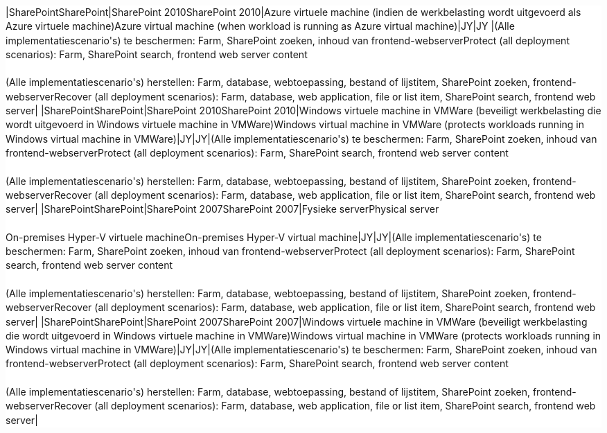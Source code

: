 |<span data-ttu-id="f5d7f-523">SharePoint</span><span class="sxs-lookup"><span data-stu-id="f5d7f-523">SharePoint</span></span>|<span data-ttu-id="f5d7f-524">SharePoint 2010</span><span class="sxs-lookup"><span data-stu-id="f5d7f-524">SharePoint 2010</span></span>|<span data-ttu-id="f5d7f-525">Azure virtuele machine (indien de werkbelasting wordt uitgevoerd als Azure virtuele machine)</span><span class="sxs-lookup"><span data-stu-id="f5d7f-525">Azure virtual machine (when workload is running as Azure virtual machine)</span></span>|<span data-ttu-id="f5d7f-526">J</span><span class="sxs-lookup"><span data-stu-id="f5d7f-526">Y</span></span>|<span data-ttu-id="f5d7f-527">J</span><span class="sxs-lookup"><span data-stu-id="f5d7f-527">Y</span></span> |<span data-ttu-id="f5d7f-528">(Alle implementatiescenario's) te beschermen: Farm, SharePoint zoeken, inhoud van frontend-webserver</span><span class="sxs-lookup"><span data-stu-id="f5d7f-528">Protect (all deployment scenarios): Farm, SharePoint search, frontend web server content</span></span><br /><br /><span data-ttu-id="f5d7f-529">(Alle implementatiescenario's) herstellen: Farm, database, webtoepassing, bestand of lijstitem, SharePoint zoeken, frontend-webserver</span><span class="sxs-lookup"><span data-stu-id="f5d7f-529">Recover (all deployment scenarios): Farm, database, web application, file or list item, SharePoint search, frontend web server</span></span>|
|<span data-ttu-id="f5d7f-530">SharePoint</span><span class="sxs-lookup"><span data-stu-id="f5d7f-530">SharePoint</span></span>|<span data-ttu-id="f5d7f-531">SharePoint 2010</span><span class="sxs-lookup"><span data-stu-id="f5d7f-531">SharePoint 2010</span></span>|<span data-ttu-id="f5d7f-532">Windows virtuele machine in VMWare (beveiligt werkbelasting die wordt uitgevoerd in Windows virtuele machine in VMWare)</span><span class="sxs-lookup"><span data-stu-id="f5d7f-532">Windows virtual machine in VMWare (protects workloads running in Windows virtual machine in VMWare)</span></span>|<span data-ttu-id="f5d7f-533">J</span><span class="sxs-lookup"><span data-stu-id="f5d7f-533">Y</span></span>|<span data-ttu-id="f5d7f-534">J</span><span class="sxs-lookup"><span data-stu-id="f5d7f-534">Y</span></span>|<span data-ttu-id="f5d7f-535">(Alle implementatiescenario's) te beschermen: Farm, SharePoint zoeken, inhoud van frontend-webserver</span><span class="sxs-lookup"><span data-stu-id="f5d7f-535">Protect (all deployment scenarios): Farm, SharePoint search, frontend web server content</span></span><br /><br /><span data-ttu-id="f5d7f-536">(Alle implementatiescenario's) herstellen: Farm, database, webtoepassing, bestand of lijstitem, SharePoint zoeken, frontend-webserver</span><span class="sxs-lookup"><span data-stu-id="f5d7f-536">Recover (all deployment scenarios): Farm, database, web application, file or list item, SharePoint search, frontend web server</span></span>|
|<span data-ttu-id="f5d7f-537">SharePoint</span><span class="sxs-lookup"><span data-stu-id="f5d7f-537">SharePoint</span></span>|<span data-ttu-id="f5d7f-538">SharePoint 2007</span><span class="sxs-lookup"><span data-stu-id="f5d7f-538">SharePoint 2007</span></span>|<span data-ttu-id="f5d7f-539">Fysieke server</span><span class="sxs-lookup"><span data-stu-id="f5d7f-539">Physical server</span></span><br /><br /><span data-ttu-id="f5d7f-540">On-premises Hyper-V virtuele machine</span><span class="sxs-lookup"><span data-stu-id="f5d7f-540">On-premises Hyper-V virtual machine</span></span>|<span data-ttu-id="f5d7f-541">J</span><span class="sxs-lookup"><span data-stu-id="f5d7f-541">Y</span></span>|<span data-ttu-id="f5d7f-542">J</span><span class="sxs-lookup"><span data-stu-id="f5d7f-542">Y</span></span>|<span data-ttu-id="f5d7f-543">(Alle implementatiescenario's) te beschermen: Farm, SharePoint zoeken, inhoud van frontend-webserver</span><span class="sxs-lookup"><span data-stu-id="f5d7f-543">Protect (all deployment scenarios):  Farm, SharePoint search, frontend web server content</span></span><br /><br /><span data-ttu-id="f5d7f-544">(Alle implementatiescenario's) herstellen: Farm, database, webtoepassing, bestand of lijstitem, SharePoint zoeken, frontend-webserver</span><span class="sxs-lookup"><span data-stu-id="f5d7f-544">Recover (all deployment scenarios):  Farm, database, web application, file or list item, SharePoint search, frontend web server</span></span>|
|<span data-ttu-id="f5d7f-545">SharePoint</span><span class="sxs-lookup"><span data-stu-id="f5d7f-545">SharePoint</span></span>|<span data-ttu-id="f5d7f-546">SharePoint 2007</span><span class="sxs-lookup"><span data-stu-id="f5d7f-546">SharePoint 2007</span></span>|<span data-ttu-id="f5d7f-547">Windows virtuele machine in VMWare (beveiligt werkbelasting die wordt uitgevoerd in Windows virtuele machine in VMWare)</span><span class="sxs-lookup"><span data-stu-id="f5d7f-547">Windows virtual machine in VMWare (protects workloads running in Windows virtual machine in VMWare)</span></span>|<span data-ttu-id="f5d7f-548">J</span><span class="sxs-lookup"><span data-stu-id="f5d7f-548">Y</span></span>|<span data-ttu-id="f5d7f-549">J</span><span class="sxs-lookup"><span data-stu-id="f5d7f-549">Y</span></span>|<span data-ttu-id="f5d7f-550">(Alle implementatiescenario's) te beschermen: Farm, SharePoint zoeken, inhoud van frontend-webserver</span><span class="sxs-lookup"><span data-stu-id="f5d7f-550">Protect (all deployment scenarios):  Farm, SharePoint search, frontend web server content</span></span><br /><br /><span data-ttu-id="f5d7f-551">(Alle implementatiescenario's) herstellen: Farm, database, webtoepassing, bestand of lijstitem, SharePoint zoeken, frontend-webserver</span><span class="sxs-lookup"><span data-stu-id="f5d7f-551">Recover (all deployment scenarios):  Farm, database, web application, file or list item, SharePoint search, frontend web server</span></span>|